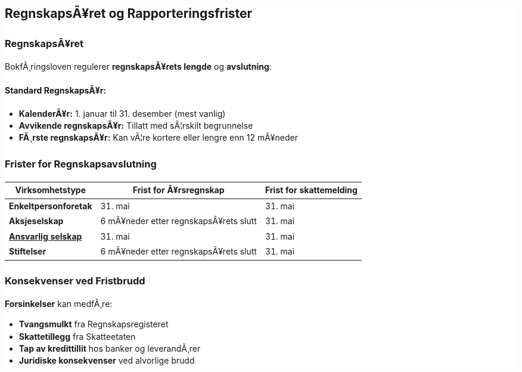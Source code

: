 ## RegnskapsÃ¥ret og Rapporteringsfrister

### RegnskapsÃ¥ret

BokfÃ¸ringsloven regulerer **regnskapsÃ¥rets lengde** og **avslutning**:

#### Standard RegnskapsÃ¥r:
* **KalenderÃ¥r:** 1. januar til 31. desember (mest vanlig)
* **Avvikende regnskapsÃ¥r:** Tillatt med sÃ¦rskilt begrunnelse
* **FÃ¸rste regnskapsÃ¥r:** Kan vÃ¦re kortere eller lengre enn 12 mÃ¥neder

### Frister for Regnskapsavslutning

| Virksomhetstype | Frist for Ã¥rsregnskap | Frist for skattemelding |
|-----------------|----------------------|------------------------|
| **Enkeltpersonforetak** | 31. mai | 31. mai |
| **Aksjeselskap** | 6 mÃ¥neder etter regnskapsÃ¥rets slutt | 31. mai |
| **[Ansvarlig selskap](/blogs/regnskap/ansvarlig-selskap "Ansvarlig Selskap (ANS): Komplett Guide til Norsk Regnskap og Ansvarsstruktur")** | 31. mai | 31. mai |
| **Stiftelser** | 6 mÃ¥neder etter regnskapsÃ¥rets slutt | 31. mai |

### Konsekvenser ved Fristbrudd

**Forsinkelser** kan medfÃ¸re:

* **Tvangsmulkt** fra Regnskapsregisteret
* **Skattetillegg** fra Skatteetaten
* **Tap av kredittillit** hos banker og leverandÃ¸rer
* **Juridiske konsekvenser** ved alvorlige brudd
